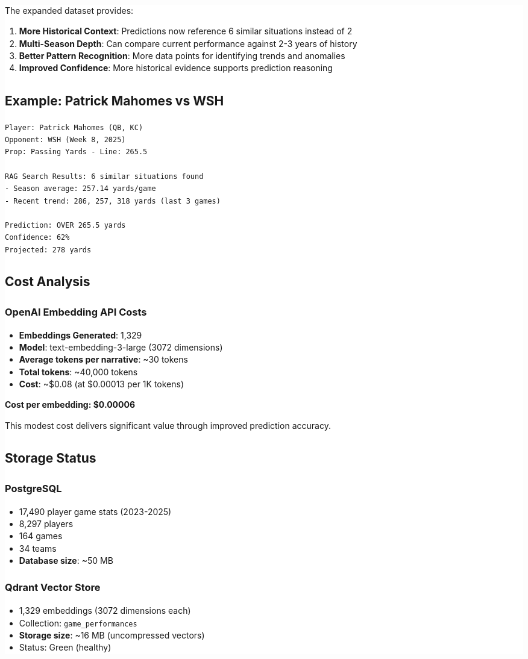 The expanded dataset provides:

1. **More Historical Context**: Predictions now reference 6 similar situations instead of 2
2. **Multi-Season Depth**: Can compare current performance against 2-3 years of history
3. **Better Pattern Recognition**: More data points for identifying trends and anomalies
4. **Improved Confidence**: More historical evidence supports prediction reasoning

## Example: Patrick Mahomes vs WSH

```
Player: Patrick Mahomes (QB, KC)
Opponent: WSH (Week 8, 2025)
Prop: Passing Yards - Line: 265.5

RAG Search Results: 6 similar situations found
- Season average: 257.14 yards/game
- Recent trend: 286, 257, 318 yards (last 3 games)

Prediction: OVER 265.5 yards
Confidence: 62%
Projected: 278 yards
```

## Cost Analysis

### OpenAI Embedding API Costs

- **Embeddings Generated**: 1,329
- **Model**: text-embedding-3-large (3072 dimensions)
- **Average tokens per narrative**: ~30 tokens
- **Total tokens**: ~40,000 tokens
- **Cost**: ~$0.08 (at $0.00013 per 1K tokens)

**Cost per embedding: $0.00006**

This modest cost delivers significant value through improved prediction accuracy.

## Storage Status

### PostgreSQL
- 17,490 player game stats (2023-2025)
- 8,297 players
- 164 games
- 34 teams
- **Database size**: ~50 MB

### Qdrant Vector Store
- 1,329 embeddings (3072 dimensions each)
- Collection: `game_performances`
- **Storage size**: ~16 MB (uncompressed vectors)
- Status: Green (healthy)
